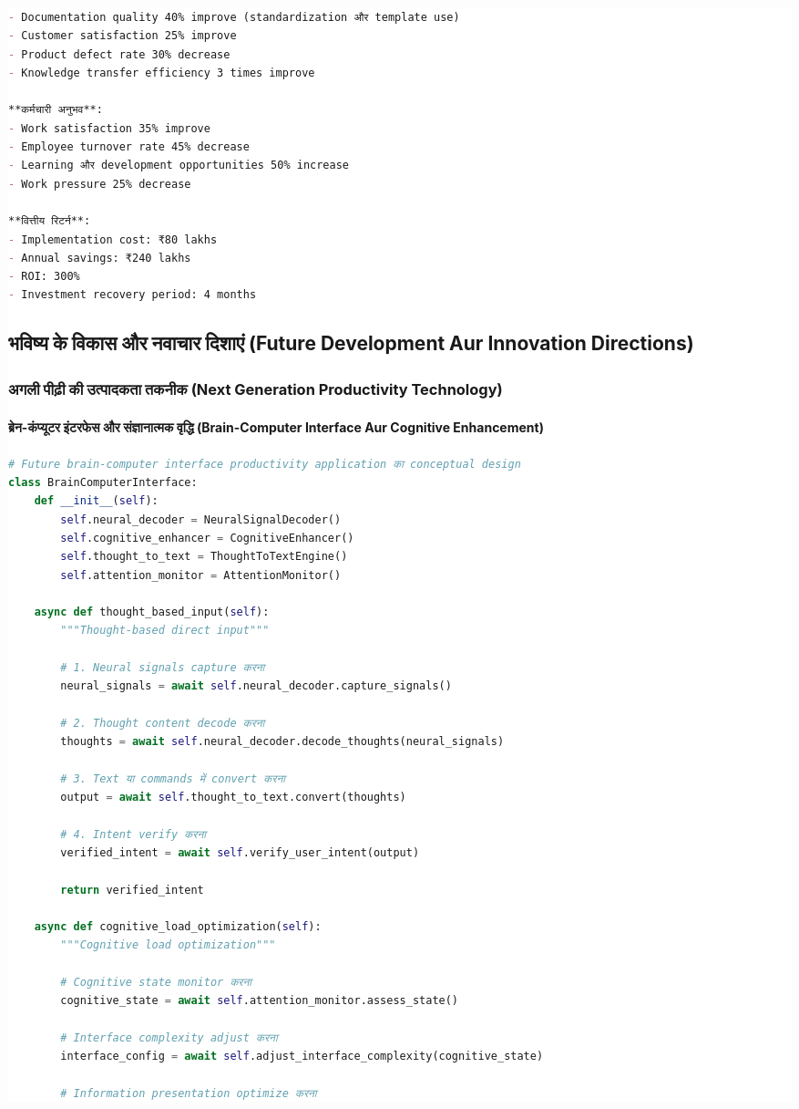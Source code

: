 ```markdown
- Documentation quality 40% improve (standardization और template use)
- Customer satisfaction 25% improve
- Product defect rate 30% decrease
- Knowledge transfer efficiency 3 times improve

**कर्मचारी अनुभव**:
- Work satisfaction 35% improve
- Employee turnover rate 45% decrease
- Learning और development opportunities 50% increase
- Work pressure 25% decrease

**वित्तीय रिटर्न**:
- Implementation cost: ₹80 lakhs
- Annual savings: ₹240 lakhs
- ROI: 300%
- Investment recovery period: 4 months
```

## भविष्य के विकास और नवाचार दिशाएं (Future Development Aur Innovation Directions)

### अगली पीढ़ी की उत्पादकता तकनीक (Next Generation Productivity Technology)

#### ब्रेन-कंप्यूटर इंटरफेस और संज्ञानात्मक वृद्धि (Brain-Computer Interface Aur Cognitive Enhancement)
```python
# Future brain-computer interface productivity application का conceptual design
class BrainComputerInterface:
    def __init__(self):
        self.neural_decoder = NeuralSignalDecoder()
        self.cognitive_enhancer = CognitiveEnhancer()
        self.thought_to_text = ThoughtToTextEngine()
        self.attention_monitor = AttentionMonitor()

    async def thought_based_input(self):
        """Thought-based direct input"""

        # 1. Neural signals capture करना
        neural_signals = await self.neural_decoder.capture_signals()

        # 2. Thought content decode करना
        thoughts = await self.neural_decoder.decode_thoughts(neural_signals)

        # 3. Text या commands में convert करना
        output = await self.thought_to_text.convert(thoughts)

        # 4. Intent verify करना
        verified_intent = await self.verify_user_intent(output)

        return verified_intent

    async def cognitive_load_optimization(self):
        """Cognitive load optimization"""

        # Cognitive state monitor करना
        cognitive_state = await self.attention_monitor.assess_state()

        # Interface complexity adjust करना
        interface_config = await self.adjust_interface_complexity(cognitive_state)

        # Information presentation optimize करना
```